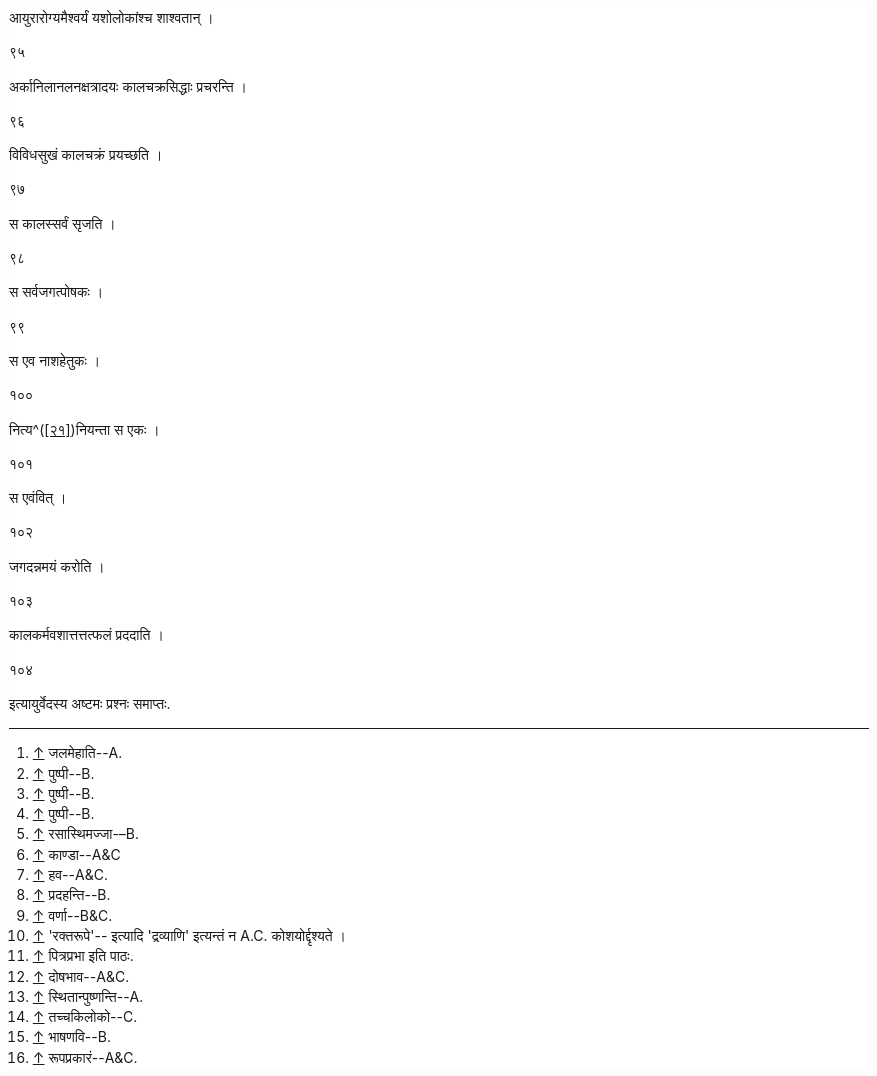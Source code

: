 

आयुरारोग्यमैश्वर्यं यशोलोकांश्च शाश्वतान् ।

९५



अर्कानिलानलनक्षत्रादयः कालचक्रसिद्धाः प्रचरन्ति ।

९६



विविधसुखं कालचक्रं प्रयच्छति ।

९७



स कालस्सर्वं सृजति ।

९८



स सर्वजगत्पोषकः ।

९९



स एव नाशहेतुकः ।

१००



नित्य^([\[२१\]](#cite_note-21))नियन्ता स एकः ।

१०१



स एवंवित् ।

१०२



जगदन्नमयं करोति ।

१०३



कालकर्मवशात्तत्तत्फलं प्रददाति ।

१०४



इत्यायुर्वेदस्य अष्टमः प्रश्नः समाप्तः.

------------------------------------------------------------------------

1.  [↑](#cite_ref-1) जलमेहाति--A.
2.  [↑](#cite_ref-2) पुष्पी--B.
3.  [↑](#cite_ref-3) पुष्पी--B.
4.  [↑](#cite_ref-4) पुष्पी--B.
5.  [↑](#cite_ref-5) रसास्थिमज्जा-–B.
6.  [↑](#cite_ref-6) काण्डा--A&C
7.  [↑](#cite_ref-7) हव--A&C.
8.  [↑](#cite_ref-8) प्रदहन्ति--B.
9.  [↑](#cite_ref-9) वर्णा--B&C.
10. [↑](#cite_ref-10) 'रक्तरूपे'-- इत्यादि 'द्रव्याणि' इत्यन्तं न A.C.
    कोशयोर्द्दृश्यते ।
11. [↑](#cite_ref-11) पित्रप्रभा इति पाठः.
12. [↑](#cite_ref-12) दोषभाव--A&C.
13. [↑](#cite_ref-13) स्थितान्पुष्णन्ति--A.
14. [↑](#cite_ref-14) तच्चकिलोको--C.
15. [↑](#cite_ref-15) भाषणवि--B.
16. [↑](#cite_ref-16) रूपप्रकारं--A&C.
